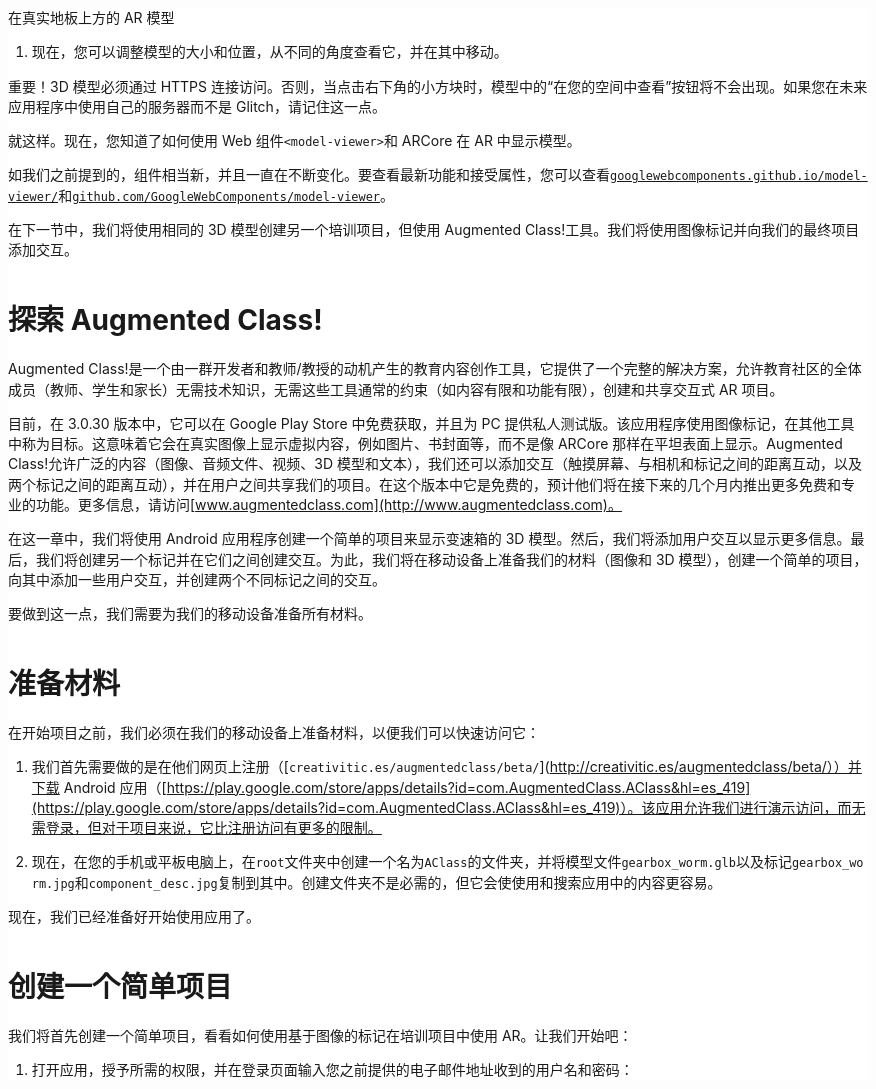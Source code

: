 在真实地板上方的 AR 模型

1.  现在，您可以调整模型的大小和位置，从不同的角度查看它，并在其中移动。

重要！3D 模型必须通过 HTTPS 连接访问。否则，当点击右下角的小方块时，模型中的“在您的空间中查看”按钮将不会出现。如果您在未来应用程序中使用自己的服务器而不是 Glitch，请记住这一点。

就这样。现在，您知道了如何使用 Web 组件`<model-viewer>`和 ARCore 在 AR 中显示模型。

如我们之前提到的，组件相当新，并且一直在不断变化。要查看最新功能和接受属性，您可以查看[`googlewebcomponents.github.io/model-viewer/`](https://googlewebcomponents.github.io/model-viewer/)和[`github.com/GoogleWebComponents/model-viewer`](https://github.com/GoogleWebComponents/model-viewer)。

在下一节中，我们将使用相同的 3D 模型创建另一个培训项目，但使用 Augmented Class!工具。我们将使用图像标记并向我们的最终项目添加交互。

# 探索 Augmented Class!

Augmented Class!是一个由一群开发者和教师/教授的动机产生的教育内容创作工具，它提供了一个完整的解决方案，允许教育社区的全体成员（教师、学生和家长）无需技术知识，无需这些工具通常的约束（如内容有限和功能有限），创建和共享交互式 AR 项目。

目前，在 3.0.30 版本中，它可以在 Google Play Store 中免费获取，并且为 PC 提供私人测试版。该应用程序使用图像标记，在其他工具中称为目标。这意味着它会在真实图像上显示虚拟内容，例如图片、书封面等，而不是像 ARCore 那样在平坦表面上显示。Augmented Class!允许广泛的内容（图像、音频文件、视频、3D 模型和文本），我们还可以添加交互（触摸屏幕、与相机和标记之间的距离互动，以及两个标记之间的距离互动），并在用户之间共享我们的项目。在这个版本中它是免费的，预计他们将在接下来的几个月内推出更多免费和专业的功能。更多信息，请访问[www.augmentedclass.com](http://www.augmentedclass.com)。

在这一章中，我们将使用 Android 应用程序创建一个简单的项目来显示变速箱的 3D 模型。然后，我们将添加用户交互以显示更多信息。最后，我们将创建另一个标记并在它们之间创建交互。为此，我们将在移动设备上准备我们的材料（图像和 3D 模型），创建一个简单的项目，向其中添加一些用户交互，并创建两个不同标记之间的交互。

要做到这一点，我们需要为我们的移动设备准备所有材料。

# 准备材料

在开始项目之前，我们必须在我们的移动设备上准备材料，以便我们可以快速访问它：

1.  我们首先需要做的是在他们网页上注册（[`creativitic.es/augmentedclass/beta/`](http://creativitic.es/augmentedclass/beta/））并下载 Android 应用（[https://play.google.com/store/apps/details?id=com.AugmentedClass.AClass&hl=es_419](https://play.google.com/store/apps/details?id=com.AugmentedClass.AClass&hl=es_419)）。该应用允许我们进行演示访问，而无需登录，但对于项目来说，它比注册访问有更多的限制。

1.  现在，在您的手机或平板电脑上，在`root`文件夹中创建一个名为`AClass`的文件夹，并将模型文件`gearbox_worm.glb`以及标记`gearbox_worm.jpg`和`component_desc.jpg`复制到其中。创建文件夹不是必需的，但它会使使用和搜索应用中的内容更容易。

现在，我们已经准备好开始使用应用了。

# 创建一个简单项目

我们将首先创建一个简单项目，看看如何使用基于图像的标记在培训项目中使用 AR。让我们开始吧：

1.  打开应用，授予所需的权限，并在登录页面输入您之前提供的电子邮件地址收到的用户名和密码：
